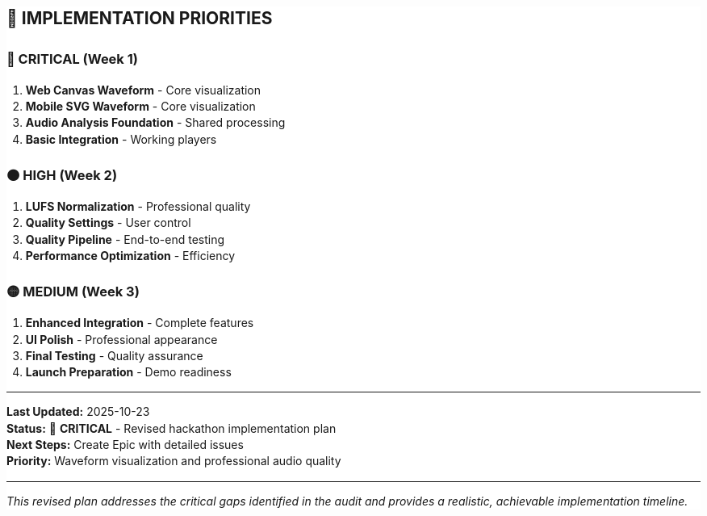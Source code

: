 
## 🎯 **IMPLEMENTATION PRIORITIES**

### **🔴 CRITICAL (Week 1)**
1. **Web Canvas Waveform** - Core visualization
2. **Mobile SVG Waveform** - Core visualization
3. **Audio Analysis Foundation** - Shared processing
4. **Basic Integration** - Working players

### **🟠 HIGH (Week 2)**
1. **LUFS Normalization** - Professional quality
2. **Quality Settings** - User control
3. **Quality Pipeline** - End-to-end testing
4. **Performance Optimization** - Efficiency

### **🟡 MEDIUM (Week 3)**
1. **Enhanced Integration** - Complete features
2. **UI Polish** - Professional appearance
3. **Final Testing** - Quality assurance
4. **Launch Preparation** - Demo readiness

---

**Last Updated:** 2025-10-23  
**Status:** 🔴 **CRITICAL** - Revised hackathon implementation plan  
**Next Steps:** Create Epic with detailed issues  
**Priority:** Waveform visualization and professional audio quality

---

*This revised plan addresses the critical gaps identified in the audit and provides a realistic, achievable implementation timeline.*
